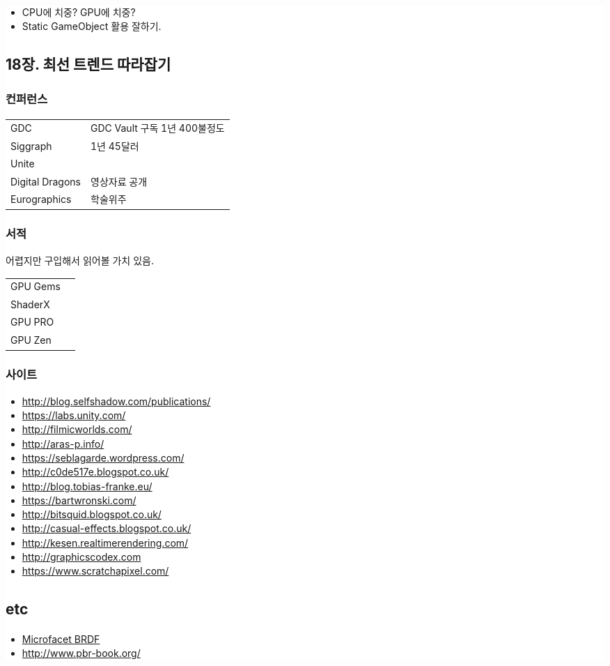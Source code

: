 - CPU에 치중? GPU에 치중?
- Static GameObject 활용 잘하기.

## 18장. 최선 트렌드 따라잡기

### 컨퍼런스

|                 |                              |
|-----------------|------------------------------|
| GDC             | GDC Vault 구독 1년 400불정도 |
| Siggraph        | 1년 45달러                   |
| Unite           |                              |
| Digital Dragons | 영상자료 공개                |
| Eurographics    | 학술위주                     |

### 서적

어렵지만 구입해서 읽어볼 가치 있음.

|          |  |
|----------|--|
| GPU Gems |  |
| ShaderX  |  |
| GPU PRO  |  |
| GPU Zen  |  |

### 사이트

- <http://blog.selfshadow.com/publications/>
- <https://labs.unity.com/>
- <http://filmicworlds.com/>
- <http://aras-p.info/>
- <https://seblagarde.wordpress.com/>
- <http://c0de517e.blogspot.co.uk/>
- <http://blog.tobias-franke.eu/>
- <https://bartwronski.com/>
- <http://bitsquid.blogspot.co.uk/>
- <http://casual-effects.blogspot.co.uk/>
- <http://kesen.realtimerendering.com/>
- <http://graphicscodex.com>
- <https://www.scratchapixel.com/>

## etc

- [Microfacet BRDF](http://www.pbr-book.org/3ed-2018/Reflection_Models/Microfacet_Models.html#)
- http://www.pbr-book.org/